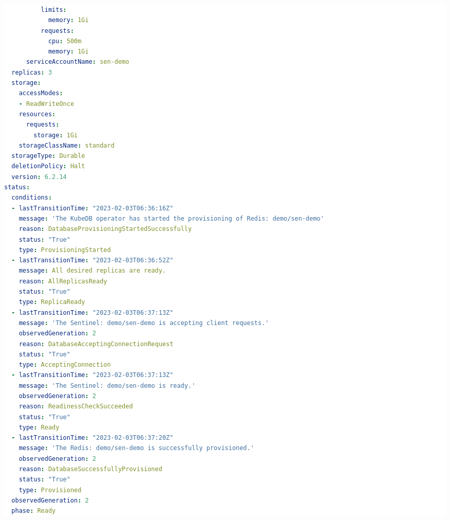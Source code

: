 ```yaml
          limits:
            memory: 1Gi
          requests:
            cpu: 500m
            memory: 1Gi
      serviceAccountName: sen-demo
  replicas: 3
  storage:
    accessModes:
    - ReadWriteOnce
    resources:
      requests:
        storage: 1Gi
    storageClassName: standard
  storageType: Durable
  deletionPolicy: Halt
  version: 6.2.14
status:
  conditions:
  - lastTransitionTime: "2023-02-03T06:36:16Z"
    message: 'The KubeDB operator has started the provisioning of Redis: demo/sen-demo'
    reason: DatabaseProvisioningStartedSuccessfully
    status: "True"
    type: ProvisioningStarted
  - lastTransitionTime: "2023-02-03T06:36:52Z"
    message: All desired replicas are ready.
    reason: AllReplicasReady
    status: "True"
    type: ReplicaReady
  - lastTransitionTime: "2023-02-03T06:37:13Z"
    message: 'The Sentinel: demo/sen-demo is accepting client requests.'
    observedGeneration: 2
    reason: DatabaseAcceptingConnectionRequest
    status: "True"
    type: AcceptingConnection
  - lastTransitionTime: "2023-02-03T06:37:13Z"
    message: 'The Sentinel: demo/sen-demo is ready.'
    observedGeneration: 2
    reason: ReadinessCheckSucceeded
    status: "True"
    type: Ready
  - lastTransitionTime: "2023-02-03T06:37:20Z"
    message: 'The Redis: demo/sen-demo is successfully provisioned.'
    observedGeneration: 2
    reason: DatabaseSuccessfullyProvisioned
    status: "True"
    type: Provisioned
  observedGeneration: 2
  phase: Ready
```

